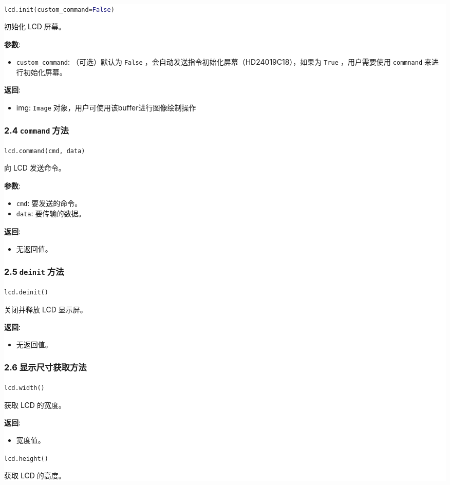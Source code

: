 ```python
lcd.init(custom_command=False)
```

初始化 LCD 屏幕。

**参数**:

- `custom_command`: （可选）默认为 `False` ，会自动发送指令初始化屏幕（HD24019C18），如果为 `True` ，用户需要使用 `commnand` 来进行初始化屏幕。

**返回**:

- img: `Image` 对象，用户可使用该buffer进行图像绘制操作

### 2.4 `command` 方法

```python
lcd.command(cmd, data)
```

向 LCD 发送命令。

**参数**:

- `cmd`: 要发送的命令。
- `data`: 要传输的数据。

**返回**:

- 无返回值。

### 2.5 `deinit` 方法

```python
lcd.deinit()
```

关闭并释放 LCD 显示屏。

**返回**:

- 无返回值。

### 2.6 显示尺寸获取方法

```python
lcd.width()
```

获取 LCD 的宽度。

**返回**:

- 宽度值。

```python
lcd.height()
```

获取 LCD 的高度。
